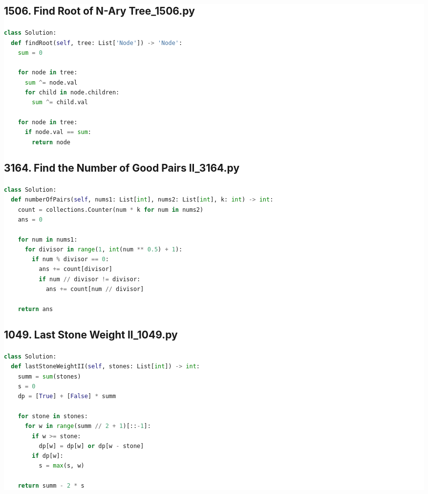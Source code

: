 ## 1506. Find Root of N-Ary Tree_1506.py
```python
class Solution:
  def findRoot(self, tree: List['Node']) -> 'Node':
    sum = 0

    for node in tree:
      sum ^= node.val
      for child in node.children:
        sum ^= child.val

    for node in tree:
      if node.val == sum:
        return node

```

## 3164. Find the Number of Good Pairs II_3164.py
```python
class Solution:
  def numberOfPairs(self, nums1: List[int], nums2: List[int], k: int) -> int:
    count = collections.Counter(num * k for num in nums2)
    ans = 0

    for num in nums1:
      for divisor in range(1, int(num ** 0.5) + 1):
        if num % divisor == 0:
          ans += count[divisor]
          if num // divisor != divisor:
            ans += count[num // divisor]

    return ans

```

## 1049. Last Stone Weight II_1049.py
```python
class Solution:
  def lastStoneWeightII(self, stones: List[int]) -> int:
    summ = sum(stones)
    s = 0
    dp = [True] + [False] * summ

    for stone in stones:
      for w in range(summ // 2 + 1)[::-1]:
        if w >= stone:
          dp[w] = dp[w] or dp[w - stone]
        if dp[w]:
          s = max(s, w)

    return summ - 2 * s

```
